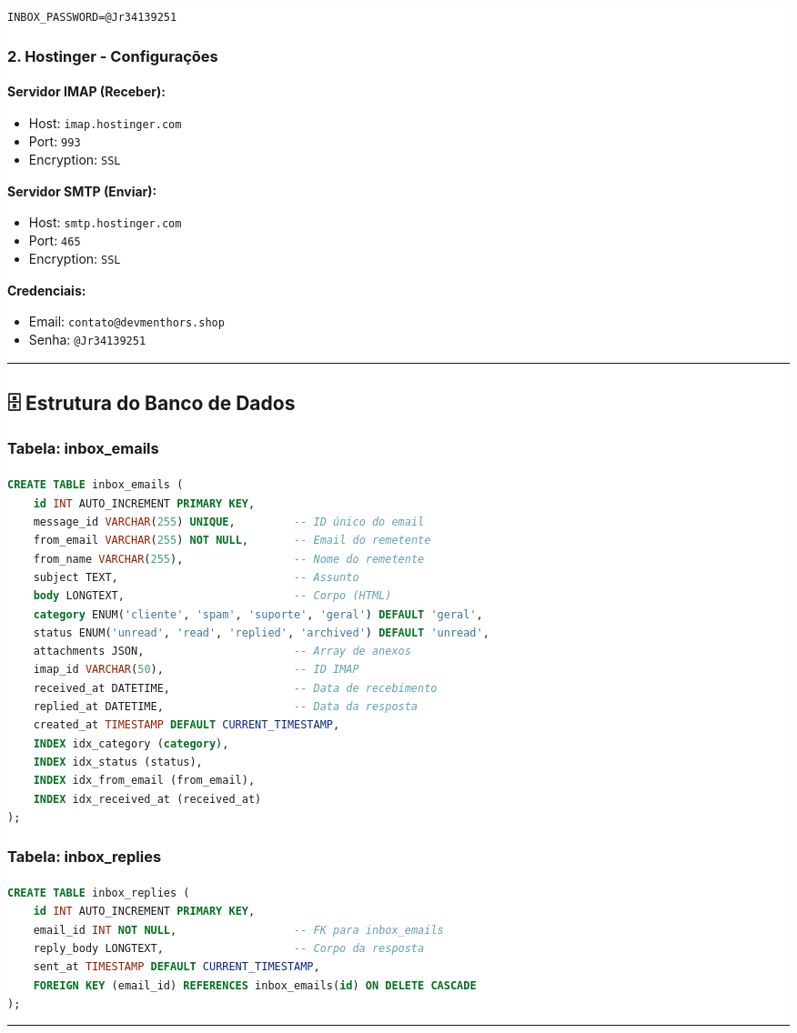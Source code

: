 ```env
INBOX_PASSWORD=@Jr34139251
```

### **2. Hostinger - Configurações**

**Servidor IMAP (Receber):**
- Host: `imap.hostinger.com`
- Port: `993`
- Encryption: `SSL`

**Servidor SMTP (Enviar):**
- Host: `smtp.hostinger.com`
- Port: `465`
- Encryption: `SSL`

**Credenciais:**
- Email: `contato@devmenthors.shop`
- Senha: `@Jr34139251`

---

## 🗄️ Estrutura do Banco de Dados

### **Tabela: inbox_emails**

```sql
CREATE TABLE inbox_emails (
    id INT AUTO_INCREMENT PRIMARY KEY,
    message_id VARCHAR(255) UNIQUE,         -- ID único do email
    from_email VARCHAR(255) NOT NULL,       -- Email do remetente
    from_name VARCHAR(255),                 -- Nome do remetente
    subject TEXT,                           -- Assunto
    body LONGTEXT,                          -- Corpo (HTML)
    category ENUM('cliente', 'spam', 'suporte', 'geral') DEFAULT 'geral',
    status ENUM('unread', 'read', 'replied', 'archived') DEFAULT 'unread',
    attachments JSON,                       -- Array de anexos
    imap_id VARCHAR(50),                    -- ID IMAP
    received_at DATETIME,                   -- Data de recebimento
    replied_at DATETIME,                    -- Data da resposta
    created_at TIMESTAMP DEFAULT CURRENT_TIMESTAMP,
    INDEX idx_category (category),
    INDEX idx_status (status),
    INDEX idx_from_email (from_email),
    INDEX idx_received_at (received_at)
);
```

### **Tabela: inbox_replies**

```sql
CREATE TABLE inbox_replies (
    id INT AUTO_INCREMENT PRIMARY KEY,
    email_id INT NOT NULL,                  -- FK para inbox_emails
    reply_body LONGTEXT,                    -- Corpo da resposta
    sent_at TIMESTAMP DEFAULT CURRENT_TIMESTAMP,
    FOREIGN KEY (email_id) REFERENCES inbox_emails(id) ON DELETE CASCADE
);
```

---